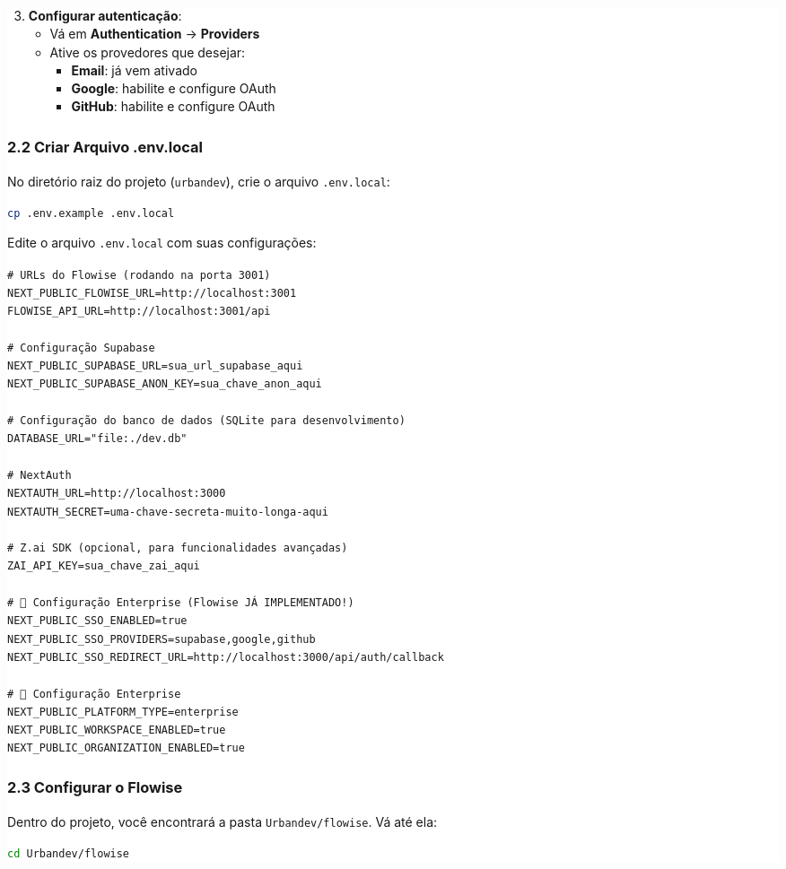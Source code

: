 3. **Configurar autenticação**:
   - Vá em **Authentication** → **Providers**
   - Ative os provedores que desejar:
     - **Email**: já vem ativado
     - **Google**: habilite e configure OAuth
     - **GitHub**: habilite e configure OAuth

### 2.2 Criar Arquivo .env.local

No diretório raiz do projeto (`urbandev`), crie o arquivo `.env.local`:

```bash
cp .env.example .env.local
```

Edite o arquivo `.env.local` com suas configurações:

```env
# URLs do Flowise (rodando na porta 3001)
NEXT_PUBLIC_FLOWISE_URL=http://localhost:3001
FLOWISE_API_URL=http://localhost:3001/api

# Configuração Supabase
NEXT_PUBLIC_SUPABASE_URL=sua_url_supabase_aqui
NEXT_PUBLIC_SUPABASE_ANON_KEY=sua_chave_anon_aqui

# Configuração do banco de dados (SQLite para desenvolvimento)
DATABASE_URL="file:./dev.db"

# NextAuth
NEXTAUTH_URL=http://localhost:3000
NEXTAUTH_SECRET=uma-chave-secreta-muito-longa-aqui

# Z.ai SDK (opcional, para funcionalidades avançadas)
ZAI_API_KEY=sua_chave_zai_aqui

# 🔐 Configuração Enterprise (Flowise JÁ IMPLEMENTADO!)
NEXT_PUBLIC_SSO_ENABLED=true
NEXT_PUBLIC_SSO_PROVIDERS=supabase,google,github
NEXT_PUBLIC_SSO_REDIRECT_URL=http://localhost:3000/api/auth/callback

# 🏢 Configuração Enterprise
NEXT_PUBLIC_PLATFORM_TYPE=enterprise
NEXT_PUBLIC_WORKSPACE_ENABLED=true
NEXT_PUBLIC_ORGANIZATION_ENABLED=true
```

### 2.3 Configurar o Flowise

Dentro do projeto, você encontrará a pasta `Urbandev/flowise`. Vá até ela:

```bash
cd Urbandev/flowise
```
